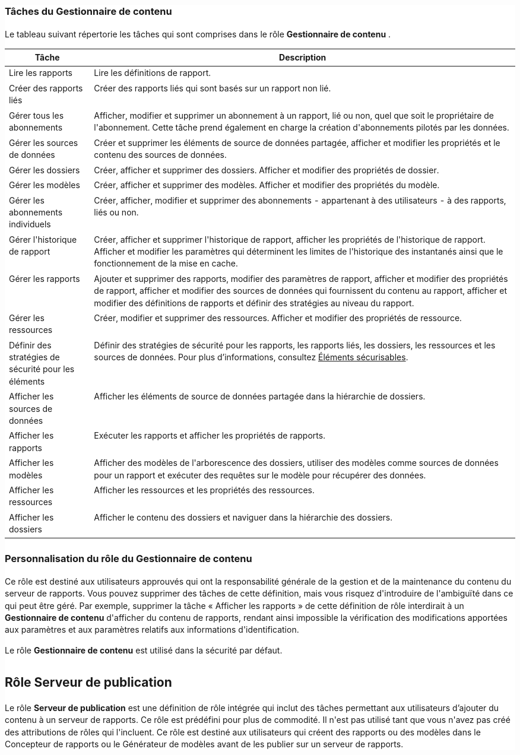 ### <a name="content-manager-tasks"></a>Tâches du Gestionnaire de contenu  
 Le tableau suivant répertorie les tâches qui sont comprises dans le rôle **Gestionnaire de contenu** .  
  
|Tâche|Description|  
|----------|-----------------|  
|Lire les rapports|Lire les définitions de rapport.|  
|Créer des rapports liés|Créer des rapports liés qui sont basés sur un rapport non lié.|  
|Gérer tous les abonnements|Afficher, modifier et supprimer un abonnement à un rapport, lié ou non, quel que soit le propriétaire de l'abonnement. Cette tâche prend également en charge la création d'abonnements pilotés par les données.|  
|Gérer les sources de données|Créer et supprimer les éléments de source de données partagée, afficher et modifier les propriétés et le contenu des sources de données.|  
|Gérer les dossiers|Créer, afficher et supprimer des dossiers. Afficher et modifier des propriétés de dossier.|  
|Gérer les modèles|Créer, afficher et supprimer des modèles. Afficher et modifier des propriétés du modèle.|  
|Gérer les abonnements individuels|Créer, afficher, modifier et supprimer des abonnements - appartenant à des utilisateurs - à des rapports, liés ou non.|  
|Gérer l'historique de rapport|Créer, afficher et supprimer l'historique de rapport, afficher les propriétés de l'historique de rapport. Afficher et modifier les paramètres qui déterminent les limites de l'historique des instantanés ainsi que le fonctionnement de la mise en cache.|  
|Gérer les rapports|Ajouter et supprimer des rapports, modifier des paramètres de rapport, afficher et modifier des propriétés de rapport, afficher et modifier des sources de données qui fournissent du contenu au rapport, afficher et modifier des définitions de rapports et définir des stratégies au niveau du rapport.|  
|Gérer les ressources|Créer, modifier et supprimer des ressources. Afficher et modifier des propriétés de ressource.|  
|Définir des stratégies de sécurité pour les éléments|Définir des stratégies de sécurité pour les rapports, les rapports liés, les dossiers, les ressources et les sources de données. Pour plus d’informations, consultez [Éléments sécurisables](../../reporting-services/security/securable-items.md).|  
|Afficher les sources de données|Afficher les éléments de source de données partagée dans la hiérarchie de dossiers.|  
|Afficher les rapports|Exécuter les rapports et afficher les propriétés de rapports.|  
|Afficher les modèles|Afficher des modèles de l'arborescence des dossiers, utiliser des modèles comme sources de données pour un rapport et exécuter des requêtes sur le modèle pour récupérer des données.|  
|Afficher les ressources|Afficher les ressources et les propriétés des ressources.|  
|Afficher les dossiers|Afficher le contenu des dossiers et naviguer dans la hiérarchie des dossiers.|  
  
### <a name="customizing-the-content-manager-role"></a>Personnalisation du rôle du Gestionnaire de contenu  
 Ce rôle est destiné aux utilisateurs approuvés qui ont la responsabilité générale de la gestion et de la maintenance du contenu du serveur de rapports. Vous pouvez supprimer des tâches de cette définition, mais vous risquez d'introduire de l'ambiguïté dans ce qui peut être géré. Par exemple, supprimer la tâche « Afficher les rapports » de cette définition de rôle interdirait à un **Gestionnaire de contenu** d'afficher du contenu de rapports, rendant ainsi impossible la vérification des modifications apportées aux paramètres et aux paramètres relatifs aux informations d'identification.  
  
 Le rôle **Gestionnaire de contenu** est utilisé dans la sécurité par défaut.  
  
##  <a name="bkmk_publisher"></a> Rôle Serveur de publication  
 Le rôle **Serveur de publication** est une définition de rôle intégrée qui inclut des tâches permettant aux utilisateurs d’ajouter du contenu à un serveur de rapports. Ce rôle est prédéfini pour plus de commodité. Il n'est pas utilisé tant que vous n'avez pas créé des attributions de rôles qui l'incluent. Ce rôle est destiné aux utilisateurs qui créent des rapports ou des modèles dans le Concepteur de rapports ou le Générateur de modèles avant de les publier sur un serveur de rapports.  
  